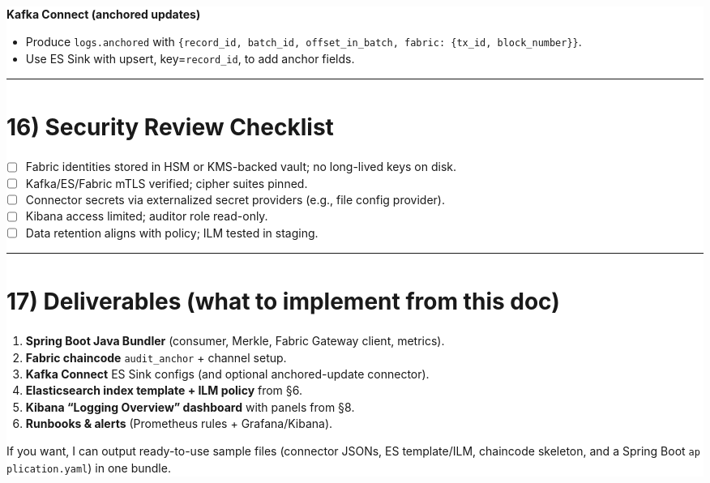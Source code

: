 **Kafka Connect (anchored updates)**

* Produce `logs.anchored` with `{record_id, batch_id, offset_in_batch, fabric: {tx_id, block_number}}`.
* Use ES Sink with upsert, key=`record_id`, to add anchor fields.

---

# 16) Security Review Checklist

* [ ] Fabric identities stored in HSM or KMS-backed vault; no long-lived keys on disk.
* [ ] Kafka/ES/Fabric mTLS verified; cipher suites pinned.
* [ ] Connector secrets via externalized secret providers (e.g., file config provider).
* [ ] Kibana access limited; auditor role read-only.
* [ ] Data retention aligns with policy; ILM tested in staging.

---

# 17) Deliverables (what to implement from this doc)

1. **Spring Boot Java Bundler** (consumer, Merkle, Fabric Gateway client, metrics).
2. **Fabric chaincode** `audit_anchor` + channel setup.
3. **Kafka Connect** ES Sink configs (and optional anchored-update connector).
4. **Elasticsearch index template + ILM policy** from §6.
5. **Kibana “Logging Overview” dashboard** with panels from §8.
6. **Runbooks & alerts** (Prometheus rules + Grafana/Kibana).

If you want, I can output ready-to-use sample files (connector JSONs, ES template/ILM, chaincode skeleton, and a Spring Boot `application.yaml`) in one bundle.
